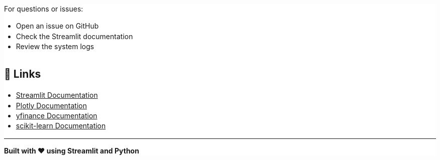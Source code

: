 For questions or issues:
- Open an issue on GitHub
- Check the Streamlit documentation
- Review the system logs

## 🔗 Links

- [Streamlit Documentation](https://docs.streamlit.io)
- [Plotly Documentation](https://plotly.com/python/)
- [yfinance Documentation](https://pypi.org/project/yfinance/)
- [scikit-learn Documentation](https://scikit-learn.org/)

---

**Built with ❤️ using Streamlit and Python**

